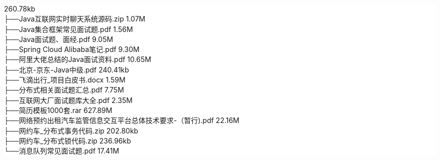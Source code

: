 260.78kb<br> ├──Java互联网实时聊天系统源码.zip 1.07M<br> ├──Java集合框架常见面试题.pdf 1.56M<br> ├──Java面试题、面经.pdf 9.05M<br> ├──Spring Cloud Alibaba笔记.pdf 9.30M<br> ├──阿里大佬总结的Java面试资料.pdf 10.65M<br> ├──北京-京东-Java中级.pdf 240.41kb<br> ├──飞滴出行_项目白皮书.docx 1.59M<br> ├──分布式相关面试题汇总.pdf 7.75M<br> ├──互联网大厂面试题库大全.pdf 2.35M<br> ├──简历模板1000套.rar 627.89M<br> ├──网络预约出租汽车监管信息交互平台总体技术要求-（暂行).pdf 22.16M<br> ├──网约车_分布式事务代码.zip 202.80kb<br> ├──网约车_分布式锁代码.zip 236.96kb<br> └──消息队列常见面试题.pdf 17.41M